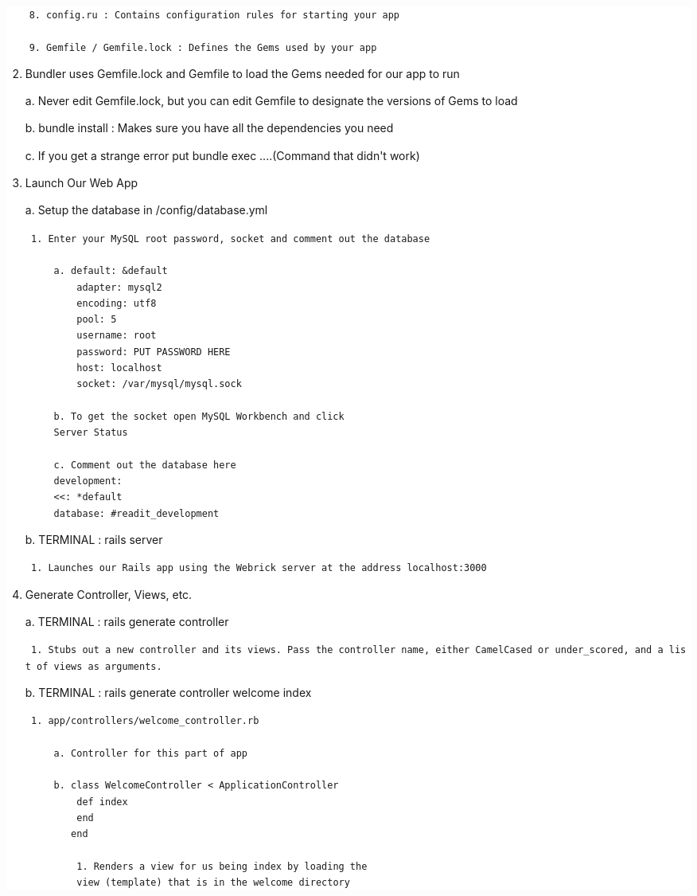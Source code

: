 		8. config.ru : Contains configuration rules for starting your app
	
		9. Gemfile / Gemfile.lock : Defines the Gems used by your app
		
2. Bundler uses Gemfile.lock and Gemfile to load the Gems needed for our
app to run

	a. Never edit Gemfile.lock, but you can edit Gemfile to designate 
	the versions of Gems to load
	
	b. bundle install : Makes sure you have all the dependencies you need
	
	c. If you get a strange error put bundle exec ....(Command that didn't work)
	
3. Launch Our Web App

	a. Setup the database in /config/database.yml
	
		1. Enter your MySQL root password, socket and comment out the database
		
			a. default: &default
  				adapter: mysql2
  				encoding: utf8
  				pool: 5
  				username: root
  				password: PUT PASSWORD HERE
  				host: localhost
  				socket: /var/mysql/mysql.sock
  				
  			b. To get the socket open MySQL Workbench and click
  			Server Status
  			
  			c. Comment out the database here
  			development:
  			<<: *default
  			database: #readit_development
	
	b. TERMINAL : rails server

		1. Launches our Rails app using the Webrick server at the address localhost:3000
	
4. Generate Controller, Views, etc.

	a. TERMINAL : rails generate controller
	
		1. Stubs out a new controller and its views. Pass the controller name, either CamelCased or under_scored, and a list of views as arguments.
	
	b. TERMINAL : rails generate controller welcome index
	
		1. app/controllers/welcome_controller.rb
		
			a. Controller for this part of app
			
			b. class WelcomeController < ApplicationController
  				def index
  				end
			   end
				
				1. Renders a view for us being index by loading the 
				view (template) that is in the welcome directory
				